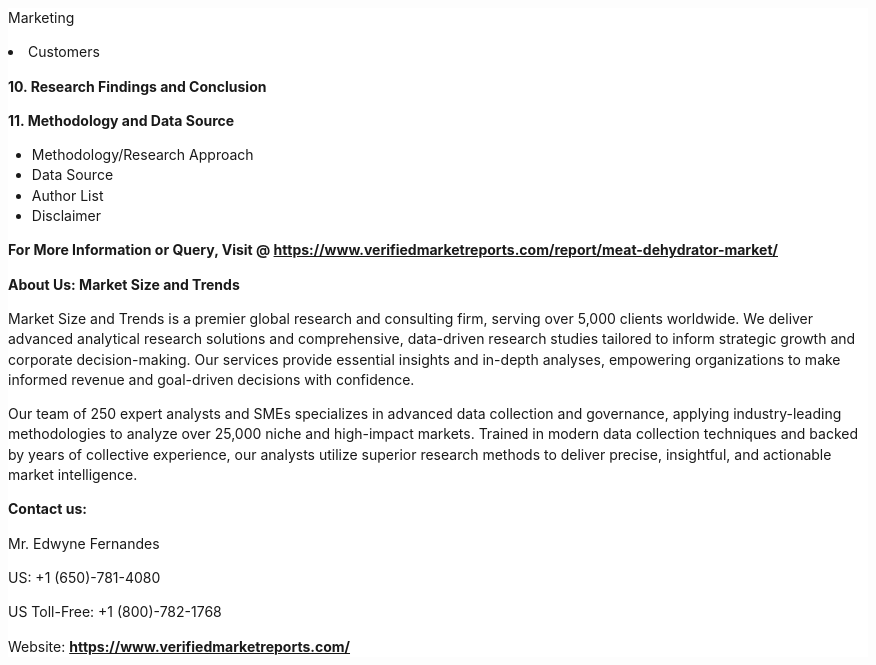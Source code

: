 Marketing</li><li>Customers</li></ul><p><strong>10. Research Findings and Conclusion</strong></p><p><strong>11. Methodology and Data Source</strong></p><ul><li>Methodology/Research Approach</li><li>Data Source</li><li>Author List</li><li>Disclaimer</li></ul></p><p><strong>For More Information or Query, Visit @ <a href="https://www.verifiedmarketreports.com/report/meat-dehydrator-market/">https://www.verifiedmarketreports.com/report/meat-dehydrator-market/</a></strong></p><p><strong>About Us: Market Size and Trends</strong></p><p>Market Size and Trends is a premier global research and consulting firm, serving over 5,000 clients worldwide. We deliver advanced analytical research solutions and comprehensive, data-driven research studies tailored to inform strategic growth and corporate decision-making. Our services provide essential insights and in-depth analyses, empowering organizations to make informed revenue and goal-driven decisions with confidence.</p><p>Our team of 250 expert analysts and SMEs specializes in advanced data collection and governance, applying industry-leading methodologies to analyze over 25,000 niche and high-impact markets. Trained in modern data collection techniques and backed by years of collective experience, our analysts utilize superior research methods to deliver precise, insightful, and actionable market intelligence.</p><p><strong>Contact us:</strong></p><p>Mr. Edwyne Fernandes</p><p>US: +1 (650)-781-4080</p><p>US Toll-Free: +1 (800)-782-1768</p><p>Website: <strong><a href="https://www.verifiedmarketreports.com/">https://www.verifiedmarketreports.com/</a></strong></p>
